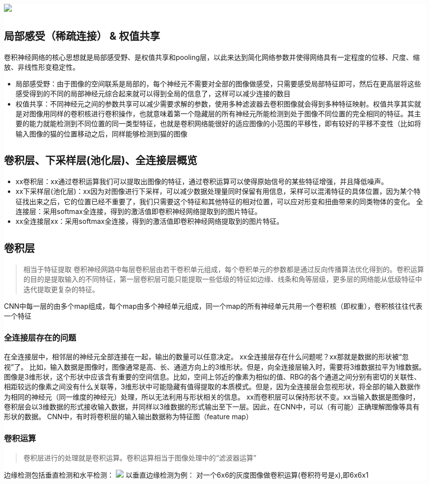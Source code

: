 ![](https://geoer666-1257264766.cos.ap-beijing.myqcloud.com/20220729223317.png)





## 局部感受（稀疏连接） & 权值共享
卷积神经网络的核心思想就是局部感受野、是权值共享和pooling层，以此来达到简化网络参数并使得网络具有一定程度的位移、尺度、缩放、非线性形变稳定性。
- 局部感受野：由于图像的空间联系是局部的，每个神经元不需要对全部的图像做感受，只需要感受局部特征即可，然后在更高层将这些感受得到的不同的局部神经元综合起来就可以得到全局的信息了，这样可以减少连接的数目
- 权值共享：不同神经元之间的参数共享可以减少需要求解的参数，使用多种滤波器去卷积图像就会得到多种特征映射。权值共享其实就是对图像用同样的卷积核进行卷积操作，也就意味着第一个隐藏层的所有神经元所能检测到处于图像不同位置的完全相同的特征。其主要的能力就能检测到不同位置的同一类型特征，也就是卷积网络能很好的适应图像的小范围的平移性，即有较好的平移不变性（比如将输入图像的猫的位置移动之后，同样能够检测到猫的图像



## 卷积层、下采样层(池化层)、全连接层概览
- xx卷积层：xx通过卷积运算我们可以提取出图像的特征，通过卷积运算可以使得原始信号的某些特征增强，并且降低噪声。
- xx下采样层(池化层)：xx因为对图像进行下采样，可以减少数据处理量同时保留有用信息，采样可以混淆特征的具体位置，因为某个特征找出来之后，它的位置已经不重要了，我们只需要这个特征和其他特征的相对位置，可以应对形变和扭曲带来的同类物体的变化。
全连接层：采用softmax全连接，得到的激活值即卷积神经网络提取到的图片特征。
- xx全连接层xx：采用softmax全连接，得到的激活值即卷积神经网络提取到的图片特征。





## 卷积层
> 相当于特征提取
卷积神经网路中每层卷积层由若干卷积单元组成，每个卷积单元的参数都是通过反向传播算法优化得到的。卷积运算的目的是提取输入的不同特征，第一层卷积层可能只能提取一些低级的特征如边缘、线条和角等层级，更多层的网络能从低级特征中迭代提取更复杂的特征。

CNN中每一层的由多个map组成，每个map由多个神经单元组成，同一个map的所有神经单元共用一个卷积核（即权重），卷积核往往代表一个特征


### 全连接层存在的问题
在全连接层中，相邻层的神经元全部连接在一起，输出的数量可以任意决定。
xx全连接层存在什么问题呢？xx那就是数据的形状被“忽视”了。
比如，输入数据是图像时，图像通常是高、长、通道方向上的3维形状。但是，向全连接层输入时，需要将3维数据拉平为1维数据。
图像是3维形状，这个形状中应该含有重要的空间信息。比如，空间上邻近的像素为相似的值、RBG的各个通道之间分别有密切的关联性、相距较远的像素之间没有什么关联等，3维形状中可能隐藏有值得提取的本质模式。但是，因为全连接层会忽视形状，将全部的输入数据作为相同的神经元（同一维度的神经元）处理，所以无法利用与形状相关的信息。
xx而卷积层可以保持形状不变。xx当输入数据是图像时，卷积层会以3维数据的形式接收输入数据，并同样以3维数据的形式输出至下一层。因此，在CNN中，可以（有可能）正确理解图像等具有形状的数据。
CNN中，有时将卷积层的输入输出数据称为特征图（feature map）


### 卷积运算
> 卷积层进行的处理就是卷积运算。卷积运算相当于图像处理中的“滤波器运算”



边缘检测包括垂直检测和水平检测：
![](https://geoer666-1257264766.cos.ap-beijing.myqcloud.com/20220729204217.png)
以垂直边缘检测为例：
对一个6x6的灰度图像做卷积运算(卷积符号是`x`),即6x6x1
